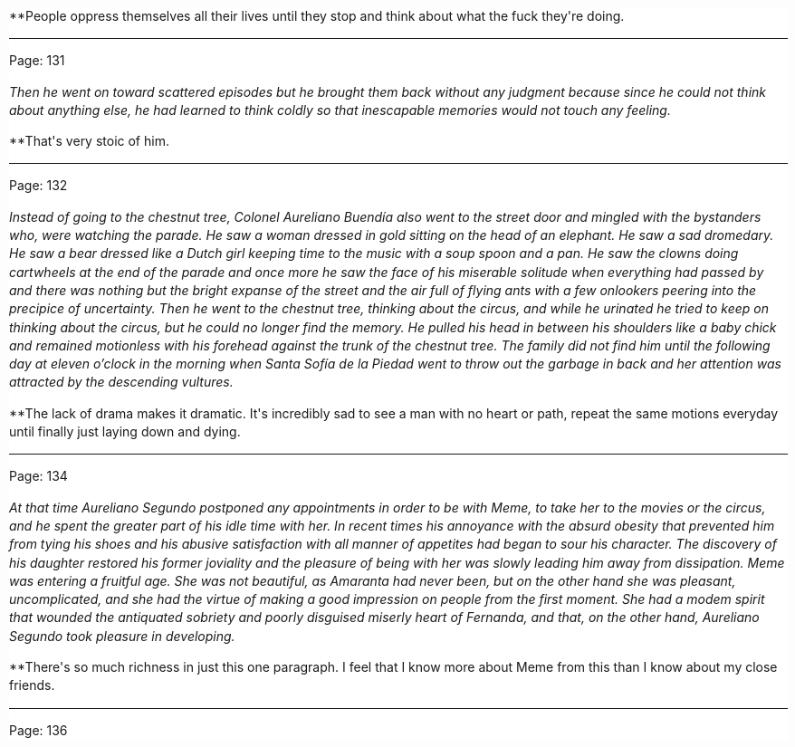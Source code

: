 **People oppress themselves all their lives until they stop and think about what the fuck they're doing.

---
Page: 131

*Then he went on toward scattered episodes but he brought them back without any judgment because since he could not think about anything else, he had learned to think coldly so that inescapable memories would not touch any feeling.*

**That's very stoic of him. 

---
Page: 132

*Instead of going to the chestnut tree, Colonel Aureliano Buendía also went to the street door and mingled with the bystanders who, were watching the parade. He saw a woman dressed in gold sitting on the head of an elephant. He saw a sad dromedary. He saw a bear dressed like a Dutch girl keeping time to the music with a soup spoon and a pan. He saw the clowns doing cartwheels at the end of the parade and once more he saw the face of his miserable solitude when everything had passed by and there was nothing but the bright expanse of the street and the air full of flying ants with a few onlookers peering into the precipice of uncertainty. Then he went to the chestnut tree, thinking about the circus, and while he urinated he tried to keep on thinking about the circus, but he could no longer find the memory. He pulled his head in between his shoulders like a baby chick and remained motionless with his forehead against the trunk of the chestnut tree. The family did not find him until the following day at eleven o’clock in the morning when Santa Sofía de la Piedad went to throw out the garbage in back and her attention was attracted by the descending vultures.*

**The lack of drama makes it dramatic. It's incredibly sad to see a man with no heart or path, repeat the same motions everyday until finally just laying down and dying. 

---
Page: 134

*At that time Aureliano Segundo postponed any appointments in order to be with Meme, to take her to the movies or the circus, and he spent the greater part of his idle time with her. In recent times his annoyance with the absurd obesity that prevented him from tying his shoes and his abusive satisfaction with all manner of appetites had began to sour his character. The discovery of his daughter restored his former joviality and the pleasure of being with her was slowly leading him away from dissipation. Meme was entering a fruitful age. She was not beautiful, as Amaranta had never been, but on the other hand she was pleasant, uncomplicated, and she had the virtue of making a good impression on people from the first moment. She had a modem spirit that wounded the antiquated sobriety and poorly disguised miserly heart of Fernanda, and that, on the other hand, Aureliano Segundo took pleasure in developing.*

**There's so much richness in just this one paragraph. I feel that I know more about Meme from this than I know about my close friends.

---
Page: 136
